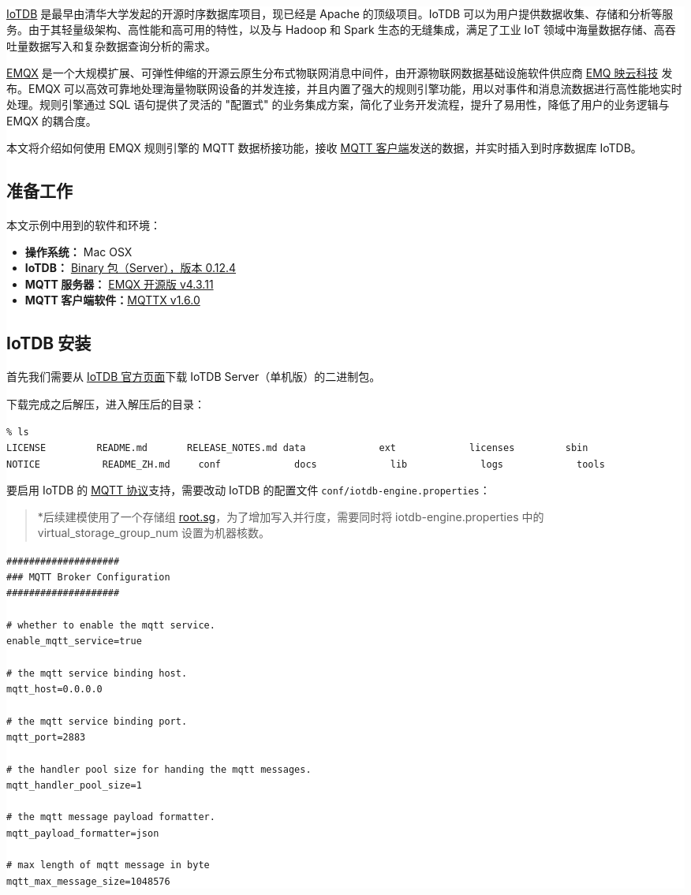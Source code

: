 [IoTDB](https://iotdb.apache.org/) 是最早由清华大学发起的开源时序数据库项目，现已经是 Apache 的顶级项目。IoTDB 可以为用户提供数据收集、存储和分析等服务。由于其轻量级架构、高性能和高可用的特性，以及与 Hadoop 和 Spark 生态的无缝集成，满足了工业 IoT 领域中海量数据存储、高吞吐量数据写入和复杂数据查询分析的需求。


[EMQX](https://www.emqx.io/zh) 是一个大规模扩展、可弹性伸缩的开源云原生分布式物联网消息中间件，由开源物联网数据基础设施软件供应商 [EMQ 映云科技](https://www.emqx.com/zh/about) 发布。EMQX 可以高效可靠地处理海量物联网设备的并发连接，并且内置了强大的规则引擎功能，用以对事件和消息流数据进行高性能地实时处理。规则引擎通过 SQL 语句提供了灵活的 "配置式" 的业务集成方案，简化了业务开发流程，提升了易用性，降低了用户的业务逻辑与 EMQX 的耦合度。

本文将介绍如何使用 EMQX 规则引擎的 MQTT 数据桥接功能，接收 [MQTT 客户端](https://www.emqx.com/zh/blog/mqtt-client-tools)发送的数据，并实时插入到时序数据库 IoTDB。

## 准备工作

本文示例中用到的软件和环境：

- **操作系统：** Mac OSX
- **IoTDB：** [Binary 包（Server），版本 0.12.4](https://www.apache.org/dyn/closer.cgi/iotdb/0.12.4/apache-iotdb-0.12.4-server-bin.zip)
- **MQTT 服务器：** [EMQX 开源版 v4.3.11](https://www.emqx.com/zh/downloads/broker/4.3.11/emqx-macos-4.3.11-amd64.zip)
- **MQTT 客户端软件：**[MQTTX v1.6.0](https://mqttx.app/zh)


## IoTDB 安装

首先我们需要从 [IoTDB 官方页面](https://iotdb.apache.org/Download/)下载 IoTDB Server（单机版）的二进制包。

下载完成之后解压，进入解压后的目录：

```shell
% ls
LICENSE         README.md       RELEASE_NOTES.md data             ext             licenses         sbin
NOTICE           README_ZH.md     conf             docs             lib             logs             tools
```

要启用 IoTDB 的 [MQTT 协议](https://www.emqx.com/zh/mqtt)支持，需要改动 IoTDB 的配置文件 `conf/iotdb-engine.properties`：

> *后续建模使用了一个存储组 [root.sg](http://root.sg/)，为了增加写入并行度，需要同时将 iotdb-engine.properties 中的  virtual_storage_group_num 设置为机器核数。

```
####################
### MQTT Broker Configuration
####################

# whether to enable the mqtt service.
enable_mqtt_service=true

# the mqtt service binding host.
mqtt_host=0.0.0.0

# the mqtt service binding port.
mqtt_port=2883

# the handler pool size for handing the mqtt messages.
mqtt_handler_pool_size=1

# the mqtt message payload formatter.
mqtt_payload_formatter=json

# max length of mqtt message in byte
mqtt_max_message_size=1048576
```
